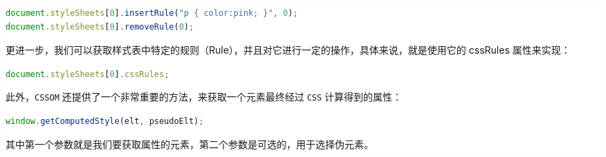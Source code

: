 ```js
document.styleSheets[0].insertRule("p { color:pink; }", 0);
document.styleSheets[0].removeRule(0);
```

更进一步，我们可以获取样式表中特定的规则（Rule），并且对它进行一定的操作，具体来说，就是使用它的 cssRules 属性来实现：

```js
document.styleSheets[0].cssRules;
```
此外，`CSSOM` 还提供了一个非常重要的方法，来获取一个元素最终经过 `CSS` 计算得到的属性：

```js
window.getComputedStyle(elt, pseudoElt);
```
其中第一个参数就是我们要获取属性的元素，第二个参数是可选的，用于选择伪元素。